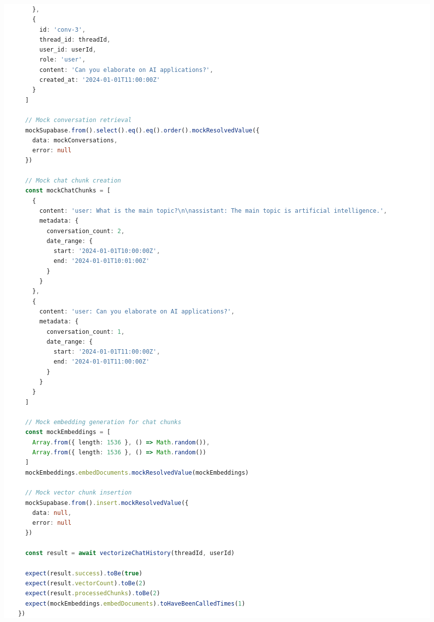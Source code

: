```typescript
        },
        {
          id: 'conv-3',
          thread_id: threadId,
          user_id: userId,
          role: 'user',
          content: 'Can you elaborate on AI applications?',
          created_at: '2024-01-01T11:00:00Z'
        }
      ]

      // Mock conversation retrieval
      mockSupabase.from().select().eq().eq().order().mockResolvedValue({
        data: mockConversations,
        error: null
      })

      // Mock chat chunk creation
      const mockChatChunks = [
        {
          content: 'user: What is the main topic?\n\nassistant: The main topic is artificial intelligence.',
          metadata: {
            conversation_count: 2,
            date_range: {
              start: '2024-01-01T10:00:00Z',
              end: '2024-01-01T10:01:00Z'
            }
          }
        },
        {
          content: 'user: Can you elaborate on AI applications?',
          metadata: {
            conversation_count: 1,
            date_range: {
              start: '2024-01-01T11:00:00Z',
              end: '2024-01-01T11:00:00Z'
            }
          }
        }
      ]

      // Mock embedding generation for chat chunks
      const mockEmbeddings = [
        Array.from({ length: 1536 }, () => Math.random()),
        Array.from({ length: 1536 }, () => Math.random())
      ]
      mockEmbeddings.embedDocuments.mockResolvedValue(mockEmbeddings)

      // Mock vector chunk insertion
      mockSupabase.from().insert.mockResolvedValue({
        data: null,
        error: null
      })

      const result = await vectorizeChatHistory(threadId, userId)

      expect(result.success).toBe(true)
      expect(result.vectorCount).toBe(2)
      expect(result.processedChunks).toBe(2)
      expect(mockEmbeddings.embedDocuments).toHaveBeenCalledTimes(1)
    })

```